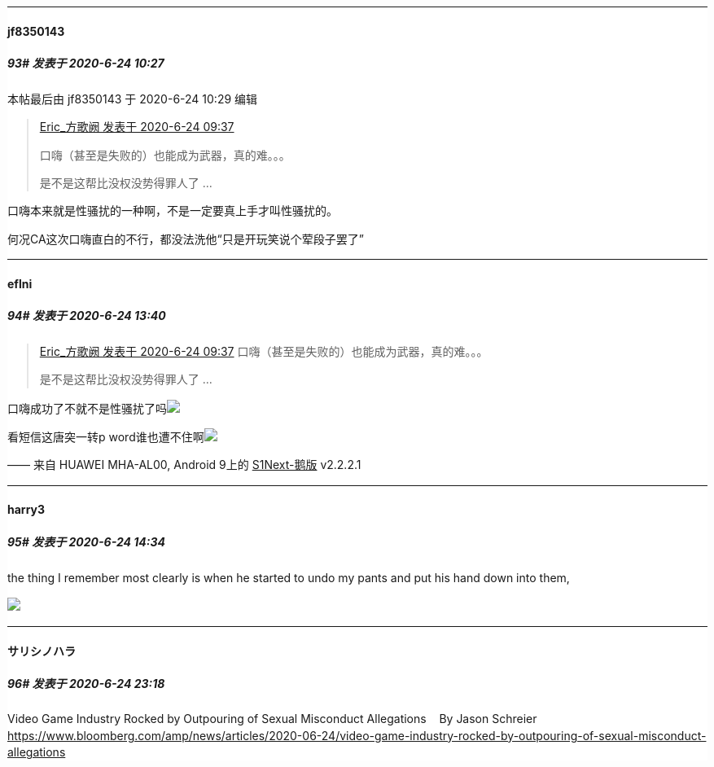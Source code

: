 
-----

####  jf8350143  
##### 93#       发表于 2020-6-24 10:27


 本帖最后由 jf8350143 于 2020-6-24 10:29 编辑 
<blockquote><a href="httphttps://bbs.saraba1st.com/2b/forum.php?mod=redirect&amp;goto=findpost&amp;pid=47929551&amp;ptid=1943526" target="_blank">Eric_方歌阙 发表于 2020-6-24 09:37</a>

口嗨（甚至是失败的）也能成为武器，真的难。。。

是不是这帮比没权没势得罪人了 ...</blockquote>
口嗨本来就是性骚扰的一种啊，不是一定要真上手才叫性骚扰的。

何况CA这次口嗨直白的不行，都没法洗他“只是开玩笑说个荤段子罢了”


-----

####  eflni  
##### 94#       发表于 2020-6-24 13:40


<blockquote><a href="httphttps://bbs.saraba1st.com/2b/forum.php?mod=redirect&amp;goto=findpost&amp;pid=47929551&amp;ptid=1943526" target="_blank">Eric_方歌阙 发表于 2020-6-24 09:37</a>
口嗨（甚至是失败的）也能成为武器，真的难。。。

是不是这帮比没权没势得罪人了 ...</blockquote>
口嗨成功了不就不是性骚扰了吗<img src="https://static.saraba1st.com/image/smiley/face2017/067.png" referrerpolicy="no-referrer">

看短信这唐突一转p word谁也遭不住啊<img src="https://static.saraba1st.com/image/smiley/face2017/067.png" referrerpolicy="no-referrer">

—— 来自 HUAWEI MHA-AL00, Android 9上的 [S1Next-鹅版](https://github.com/ykrank/S1-Next/releases) v2.2.2.1


-----

####  harry3  
##### 95#       发表于 2020-6-24 14:34


the thing I remember most clearly is when he started to undo my pants and put his hand down into them, 

<img src="https://static.saraba1st.com/image/smiley/face2017/067.png" referrerpolicy="no-referrer">


-----

####  サリシノハラ  
##### 96#       发表于 2020-6-24 23:18


Video Game Industry Rocked by Outpouring of Sexual Misconduct Allegations    By Jason Schreier
https://www.bloomberg.com/amp/news/articles/2020-06-24/video-game-industry-rocked-by-outpouring-of-sexual-misconduct-allegations
